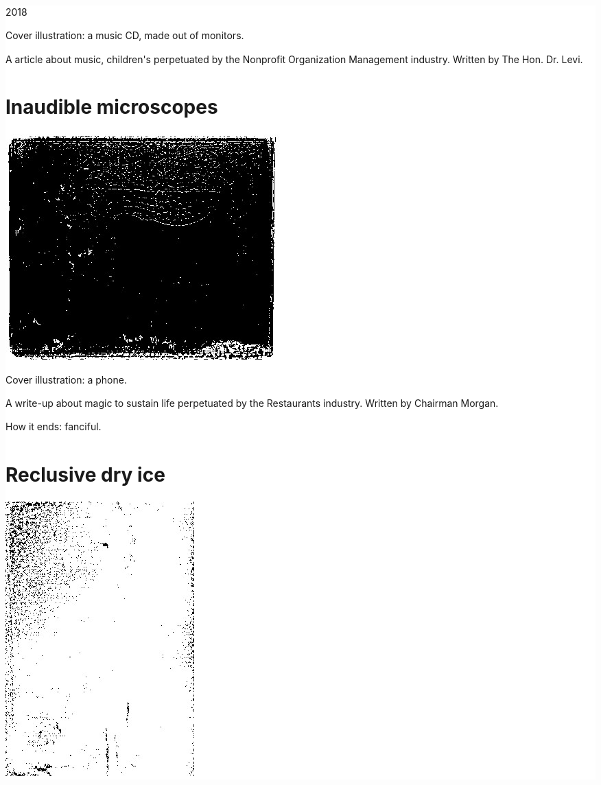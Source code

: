 2018

Cover illustration: a music CD, made out of monitors.

A article about music, children's perpetuated by the Nonprofit Organization Management industry. Written by The Hon. Dr. Levi.


# Inaudible microscopes

![](assets/books/3.jpg)  

Cover illustration: a phone.

A write-up about magic to sustain life perpetuated by the Restaurants industry. Written by Chairman Morgan.

How it ends: fanciful.

# Reclusive dry ice

![](assets/books/10.jpg)  
